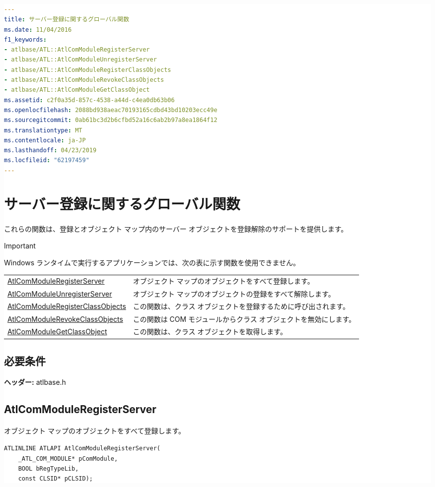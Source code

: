 ```yaml
---
title: サーバー登録に関するグローバル関数
ms.date: 11/04/2016
f1_keywords:
- atlbase/ATL::AtlComModuleRegisterServer
- atlbase/ATL::AtlComModuleUnregisterServer
- atlbase/ATL::AtlComModuleRegisterClassObjects
- atlbase/ATL::AtlComModuleRevokeClassObjects
- atlbase/ATL::AtlComModuleGetClassObject
ms.assetid: c2f0a35d-857c-4538-a44d-c4ea0db63b06
ms.openlocfilehash: 2088bd938aeac70193165cdbd43bd10203ecc49e
ms.sourcegitcommit: 0ab61bc3d2b6cfbd52a16c6ab2b97a8ea1864f12
ms.translationtype: MT
ms.contentlocale: ja-JP
ms.lasthandoff: 04/23/2019
ms.locfileid: "62197459"
---
```

# <a name="server-registration-global-functions"></a>サーバー登録に関するグローバル関数

これらの関数は、登録とオブジェクト マップ内のサーバー オブジェクトを登録解除のサポートを提供します。

> [!IMPORTANT]
>  Windows ランタイムで実行するアプリケーションでは、次の表に示す関数を使用できません。

|||
|-|-|
|[AtlComModuleRegisterServer](#atlcommoduleregisterserver)|オブジェクト マップのオブジェクトをすべて登録します。|
|[AtlComModuleUnregisterServer](#atlcommoduleunregisterserver)|オブジェクト マップのオブジェクトの登録をすべて解除します。|
|[AtlComModuleRegisterClassObjects](#atlcommoduleregisterclassobjects)|この関数は、クラス オブジェクトを登録するために呼び出されます。|
|[AtlComModuleRevokeClassObjects](#atlcommodulerevokeclassobjects)|この関数は COM モジュールからクラス オブジェクトを無効にします。|
|[AtlComModuleGetClassObject](#atlcommodulegetclassobject)|この関数は、クラス オブジェクトを取得します。|

## <a name="requirements"></a>必要条件

**ヘッダー:** atlbase.h

##  <a name="atlcommoduleregisterserver"></a>  AtlComModuleRegisterServer

オブジェクト マップのオブジェクトをすべて登録します。

```
ATLINLINE ATLAPI AtlComModuleRegisterServer(
    _ATL_COM_MODULE* pComModule,
    BOOL bRegTypeLib,
    const CLSID* pCLSID);
```
